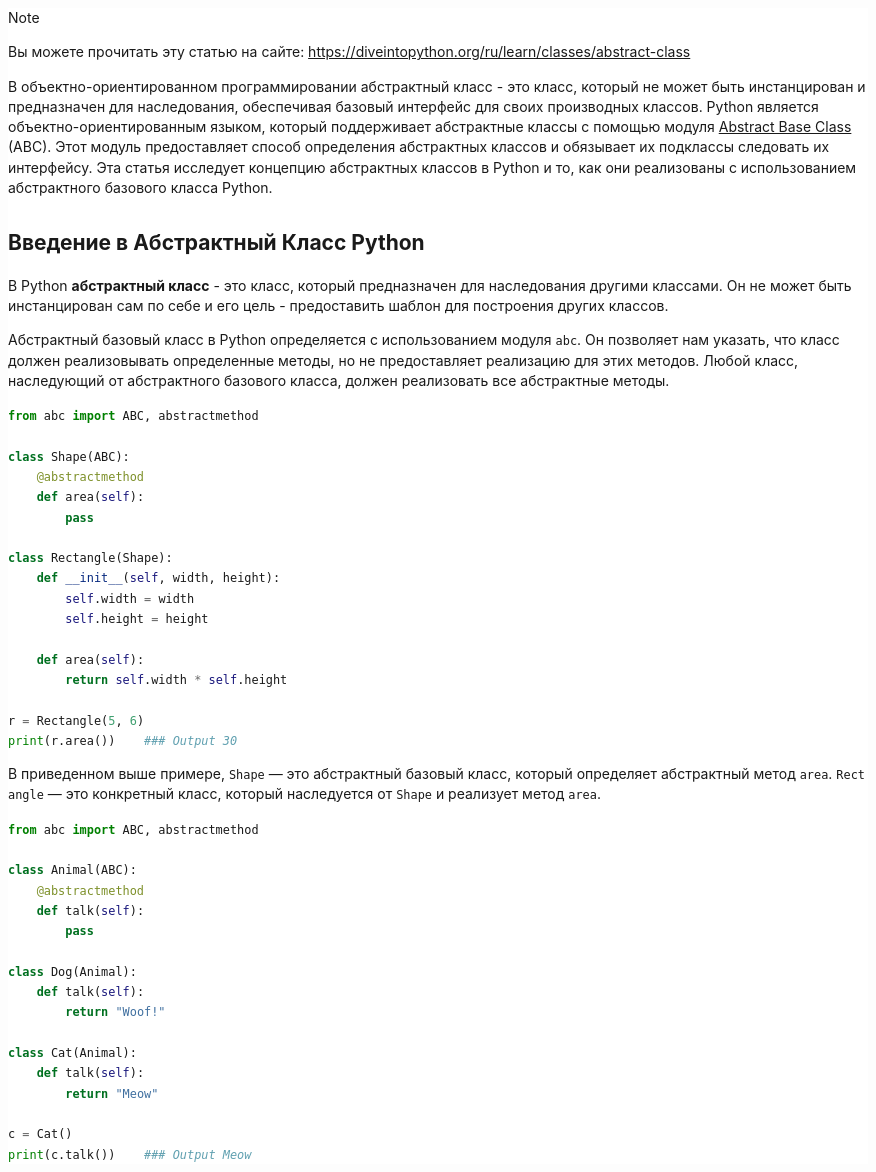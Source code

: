 > [!NOTE]
> Вы можете прочитать эту статью на сайте: https://diveintopython.org/ru/learn/classes/abstract-class

В объектно-ориентированном программировании абстрактный класс - это класс, который не может быть инстанцирован и предназначен для наследования, обеспечивая базовый интерфейс для своих производных классов. Python является объектно-ориентированным языком, который поддерживает абстрактные классы с помощью модуля [Abstract Base Class](https://docs.python.org/3/library/abc.html) (ABC). Этот модуль предоставляет способ определения абстрактных классов и обязывает их подклассы следовать их интерфейсу. Эта статья исследует концепцию абстрактных классов в Python и то, как они реализованы с использованием абстрактного базового класса Python.

## Введение в Абстрактный Класс Python

В Python **абстрактный класс** - это класс, который предназначен для наследования другими классами. Он не может быть инстанцирован сам по себе и его цель - предоставить шаблон для построения других классов.

Абстрактный базовый класс в Python определяется с использованием модуля `abc`. Он позволяет нам указать, что класс должен реализовывать определенные методы, но не предоставляет реализацию для этих методов. Любой класс, наследующий от абстрактного базового класса, должен реализовать все абстрактные методы.

```python
from abc import ABC, abstractmethod

class Shape(ABC):
    @abstractmethod
    def area(self):
        pass

class Rectangle(Shape):
    def __init__(self, width, height):
        self.width = width
        self.height = height

    def area(self):
        return self.width * self.height

r = Rectangle(5, 6)
print(r.area())    ### Output 30

```

В приведенном выше примере, `Shape` — это абстрактный базовый класс, который определяет абстрактный метод `area`. `Rectangle` — это конкретный класс, который наследуется от `Shape` и реализует метод `area`.

```python
from abc import ABC, abstractmethod

class Animal(ABC):
    @abstractmethod
    def talk(self):
        pass

class Dog(Animal):
    def talk(self):
        return "Woof!"

class Cat(Animal):
    def talk(self):
        return "Meow"

c = Cat()
print(c.talk())    ### Output Meow
```